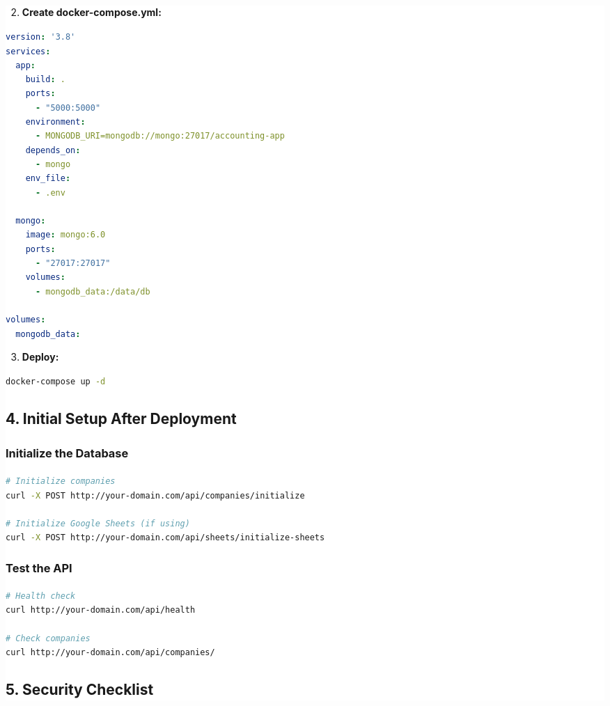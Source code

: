 2. **Create docker-compose.yml:**
```yaml
version: '3.8'
services:
  app:
    build: .
    ports:
      - "5000:5000"
    environment:
      - MONGODB_URI=mongodb://mongo:27017/accounting-app
    depends_on:
      - mongo
    env_file:
      - .env

  mongo:
    image: mongo:6.0
    ports:
      - "27017:27017"
    volumes:
      - mongodb_data:/data/db

volumes:
  mongodb_data:
```

3. **Deploy:**
```bash
docker-compose up -d
```

## 4. Initial Setup After Deployment

### Initialize the Database
```bash
# Initialize companies
curl -X POST http://your-domain.com/api/companies/initialize

# Initialize Google Sheets (if using)
curl -X POST http://your-domain.com/api/sheets/initialize-sheets
```

### Test the API
```bash
# Health check
curl http://your-domain.com/api/health

# Check companies
curl http://your-domain.com/api/companies/
```

## 5. Security Checklist
